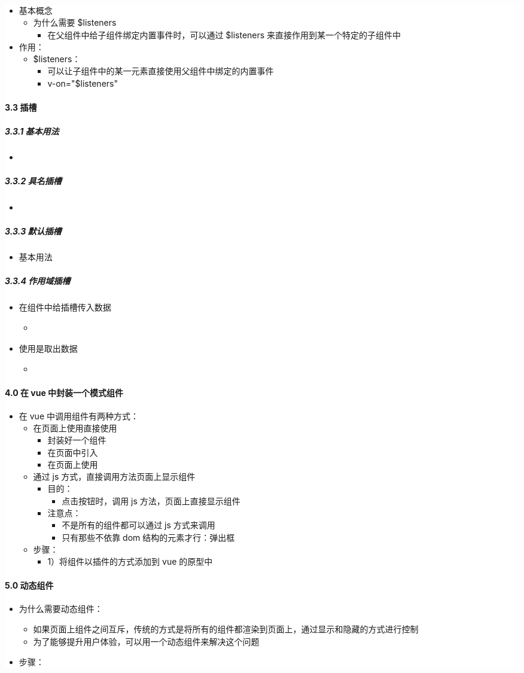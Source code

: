 + 基本概念
  + 为什么需要 $listeners
    + 在父组件中给子组件绑定内置事件时，可以通过 $listeners 来直接作用到某一个特定的子组件中
+ 作用：
  + $listeners：
    + 可以让子组件中的某一元素直接使用父组件中绑定的内置事件
    + v-on="$listeners"

#### 3.3 插槽

##### 3.3.1 基本用法

+ <slot></slot>

##### 3.3.2 具名插槽

+ <slot name="header"></slot>

##### 3.3.3 默认插槽

+ 基本用法

##### 3.3.4 作用域插槽

+ 在组件中给插槽传入数据

  + <slot v-bind:hobby="hobby"></slot>

+ 使用是取出数据

  + <template v-slot="scope"> {{ scope.hobby }} </template>

#### 4.0 在 vue 中封装一个模式组件

+ 在 vue 中调用组件有两种方式：
  + 在页面上使用直接使用
    + 封装好一个组件
    + 在页面中引入
    + 在页面上使用
  + 通过 js 方式，直接调用方法页面上显示组件
    + 目的：
      + 点击按钮时，调用 js 方法，页面上直接显示组件
    + 注意点：
      + 不是所有的组件都可以通过 js 方式来调用
      + 只有那些不依靠 dom 结构的元素才行：弹出框
  + 步骤：
    + 1）将组件以插件的方式添加到 vue 的原型中

#### 5.0 动态组件

+ 为什么需要动态组件：

  + 如果页面上组件之间互斥，传统的方式是将所有的组件都渲染到页面上，通过显示和隐藏的方式进行控制
  + 为了能够提升用户体验，可以用一个动态组件来解决这个问题

+ 步骤：
